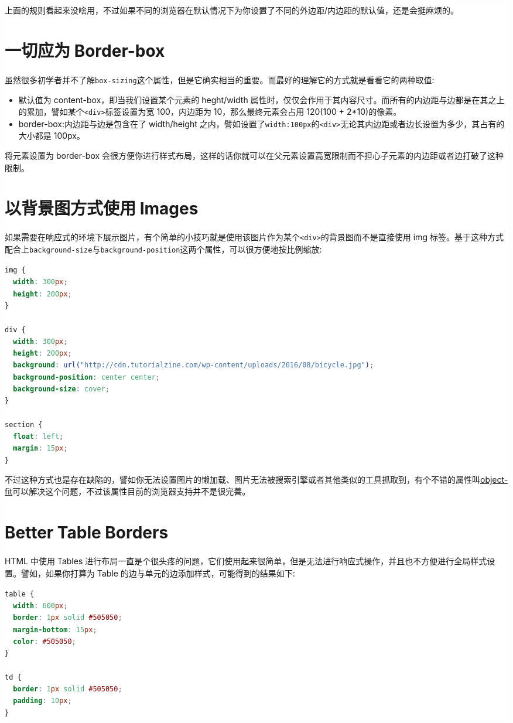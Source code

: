 上面的规则看起来没啥用，不过如果不同的浏览器在默认情况下为你设置了不同的外边距/内边距的默认值，还是会挺麻烦的。

# 一切应为 Border-box

虽然很多初学者并不了解`box-sizing`这个属性，但是它确实相当的重要。而最好的理解它的方式就是看看它的两种取值:

- 默认值为 content-box，即当我们设置某个元素的 heght/width 属性时，仅仅会作用于其内容尺寸。而所有的内边距与边都是在其之上的累加，譬如某个`<div>`标签设置为宽 100，内边距为 10，那么最终元素会占用 120(100 + 2\*10)的像素。
- border-box:内边距与边是包含在了 width/height 之内，譬如设置了`width:100px`的`<div>`无论其内边距或者边长设置为多少，其占有的大小都是 100px。

将元素设置为 border-box 会很方便你进行样式布局，这样的话你就可以在父元素设置高宽限制而不担心子元素的内边距或者边打破了这种限制。

# 以背景图方式使用 Images

如果需要在响应式的环境下展示图片，有个简单的小技巧就是使用该图片作为某个`<div>`的背景图而不是直接使用 img 标签。基于这种方式配合上`background-size`与`background-position`这两个属性，可以很方便地按比例缩放:

```css
img {
  width: 300px;
  height: 200px;
}

div {
  width: 300px;
  height: 200px;
  background: url("http://cdn.tutorialzine.com/wp-content/uploads/2016/08/bicycle.jpg");
  background-position: center center;
  background-size: cover;
}

section {
  float: left;
  margin: 15px;
}
```

不过这种方式也是存在缺陷的，譬如你无法设置图片的懒加载、图片无法被搜索引擎或者其他类似的工具抓取到，有个不错的属性叫[object-fit](http://tutorialzine.com/2016/04/quick-tip-get-to-know-css-object-fit-position/)可以解决这个问题，不过该属性目前的浏览器支持并不是很完善。

# Better Table Borders

HTML 中使用 Tables 进行布局一直是个很头疼的问题，它们使用起来很简单，但是无法进行响应式操作，并且也不方便进行全局样式设置。譬如，如果你打算为 Table 的边与单元的边添加样式，可能得到的结果如下:

```css
table {
  width: 600px;
  border: 1px solid #505050;
  margin-bottom: 15px;
  color: #505050;
}

td {
  border: 1px solid #505050;
  padding: 10px;
}
```
